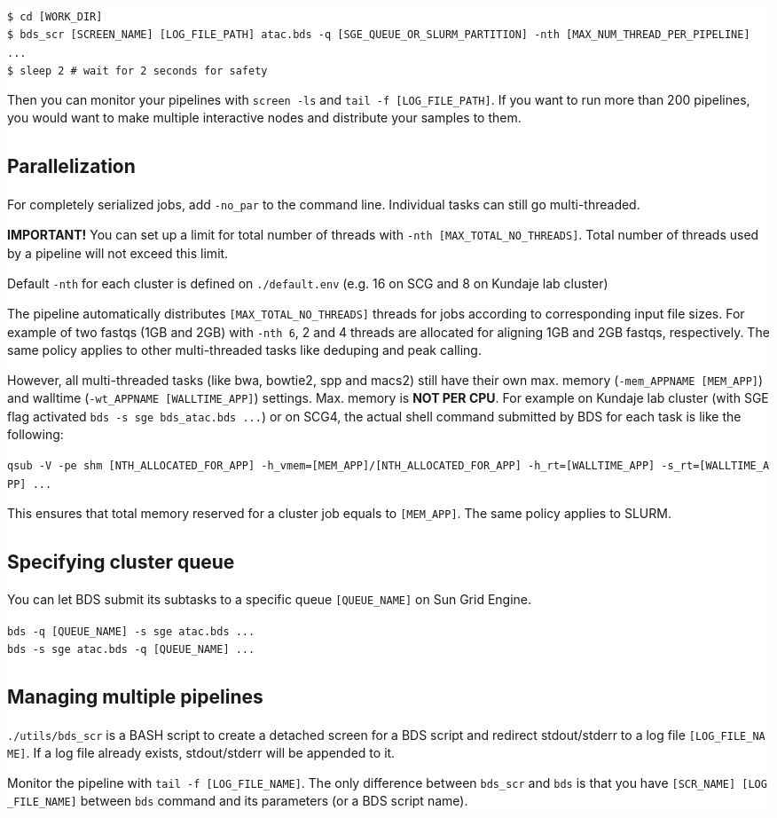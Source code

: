 ```
$ cd [WORK_DIR]
$ bds_scr [SCREEN_NAME] [LOG_FILE_PATH] atac.bds -q [SGE_QUEUE_OR_SLURM_PARTITION] -nth [MAX_NUM_THREAD_PER_PIPELINE] ...
$ sleep 2 # wait for 2 seconds for safety
```

Then you can monitor your pipelines with `screen -ls` and `tail -f [LOG_FILE_PATH]`. If you want to run more than 200 pipelines, you would want to make multiple interactive nodes and distribute your samples to them.

## Parallelization

For completely serialized jobs, add `-no_par` to the command line. Individual tasks can still go multi-threaded.

**IMPORTANT!** You can set up a limit for total number of threads with `-nth [MAX_TOTAL_NO_THREADS]`. Total number of threads used by a pipeline will not exceed this limit.

Default `-nth` for each cluster is defined on `./default.env` (e.g. 16 on SCG and 8 on Kundaje lab cluster)

The pipeline automatically distributes `[MAX_TOTAL_NO_THREADS]` threads for jobs according to corresponding input file sizes. For example of two fastqs (1GB and 2GB) with `-nth 6`, 2 and 4 threads are allocated for aligning 1GB and 2GB fastqs, respectively. The same policy applies to other multi-threaded tasks like deduping and peak calling.

However, all multi-threaded tasks (like bwa, bowtie2, spp and macs2) still have their own max. memory (`-mem_APPNAME [MEM_APP]`) and walltime (`-wt_APPNAME [WALLTIME_APP]`) settings. Max. memory is **NOT PER CPU**. For example on Kundaje lab cluster (with SGE flag activated `bds -s sge bds_atac.bds ...`) or on SCG4, the actual shell command submitted by BDS for each task is like the following:

```
qsub -V -pe shm [NTH_ALLOCATED_FOR_APP] -h_vmem=[MEM_APP]/[NTH_ALLOCATED_FOR_APP] -h_rt=[WALLTIME_APP] -s_rt=[WALLTIME_APP] ...
```

This ensures that total memory reserved for a cluster job equals to `[MEM_APP]`. The same policy applies to SLURM.

## Specifying cluster queue

You can let BDS submit its subtasks to a specific queue `[QUEUE_NAME]` on Sun Grid Engine.
```
bds -q [QUEUE_NAME] -s sge atac.bds ...
bds -s sge atac.bds -q [QUEUE_NAME] ...
```

## Managing multiple pipelines

`./utils/bds_scr` is a BASH script to create a detached screen for a BDS script and redirect stdout/stderr to a log file `[LOG_FILE_NAME]`. If a log file already exists, stdout/stderr will be appended to it.

Monitor the pipeline with `tail -f [LOG_FILE_NAME]`. The only difference between `bds_scr` and `bds` is that you have `[SCR_NAME] [LOG_FILE_NAME]` between `bds` command and its parameters (or a BDS script name).
